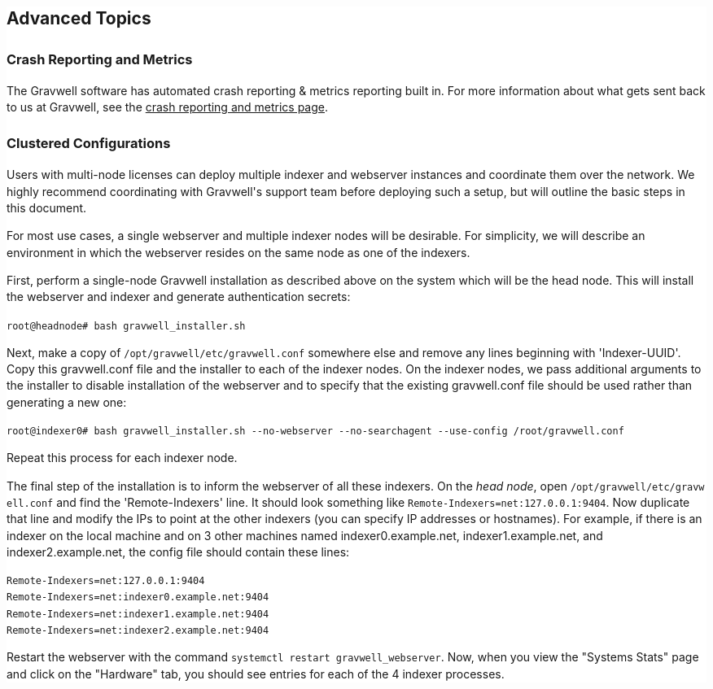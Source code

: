 
## Advanced Topics

### Crash Reporting and Metrics

The Gravwell software has automated crash reporting & metrics reporting built in. For more information about what gets sent back to us at Gravwell, see the [crash reporting and metrics page](/metrics).

### Clustered Configurations

Users with multi-node licenses can deploy multiple indexer and webserver instances and coordinate them over the network. We highly recommend coordinating with Gravwell's support team before deploying such a setup, but will outline the basic steps in this document.

For most use cases, a single webserver and multiple indexer nodes will be desirable. For simplicity, we will describe an environment in which the webserver resides on the same node as one of the indexers.

First, perform a single-node Gravwell installation as described above on the system which will be the head node. This will install the webserver and indexer and generate authentication secrets:

```console
root@headnode# bash gravwell_installer.sh
```

Next, make a copy of `/opt/gravwell/etc/gravwell.conf` somewhere else and remove any lines beginning with 'Indexer-UUID'. Copy this gravwell.conf file and the installer to each of the indexer nodes. On the indexer nodes, we pass additional arguments to the installer to disable installation of the webserver and to specify that the existing gravwell.conf file should be used rather than generating a new one:

```console
root@indexer0# bash gravwell_installer.sh --no-webserver --no-searchagent --use-config /root/gravwell.conf
```

Repeat this process for each indexer node.

The final step of the installation is to inform the webserver of all these indexers. On the *head node*, open `/opt/gravwell/etc/gravwell.conf` and find the 'Remote-Indexers' line. It should look something like `Remote-Indexers=net:127.0.0.1:9404`. Now duplicate that line and modify the IPs to point at the other indexers (you can specify IP addresses or hostnames). For example, if there is an indexer on the local machine and on 3 other machines named indexer0.example.net, indexer1.example.net, and indexer2.example.net, the config file should contain these lines:

```
Remote-Indexers=net:127.0.0.1:9404
Remote-Indexers=net:indexer0.example.net:9404
Remote-Indexers=net:indexer1.example.net:9404
Remote-Indexers=net:indexer2.example.net:9404
```

Restart the webserver with the command `systemctl restart gravwell_webserver`. Now, when you view the "Systems Stats" page and click on the "Hardware" tab, you should see entries for each of the 4 indexer processes.
